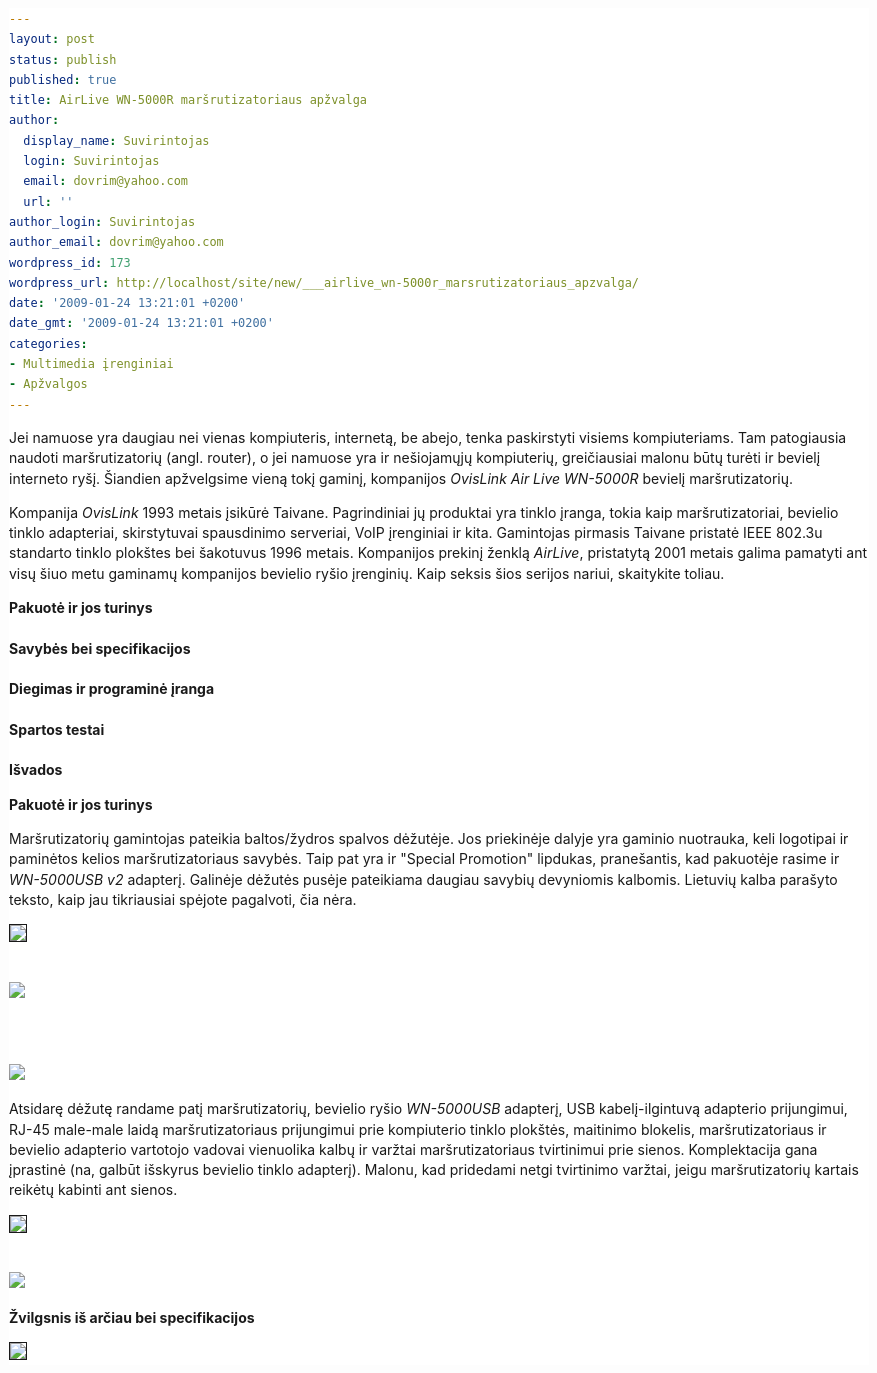 ```yaml
---
layout: post
status: publish
published: true
title: AirLive WN-5000R maršrutizatoriaus apžvalga
author:
  display_name: Suvirintojas
  login: Suvirintojas
  email: dovrim@yahoo.com
  url: ''
author_login: Suvirintojas
author_email: dovrim@yahoo.com
wordpress_id: 173
wordpress_url: http://localhost/site/new/___airlive_wn-5000r_marsrutizatoriaus_apzvalga/
date: '2009-01-24 13:21:01 +0200'
date_gmt: '2009-01-24 13:21:01 +0200'
categories:
- Multimedia įrenginiai
- Apžvalgos
---
```

<p>Jei namuose yra daugiau nei vienas kompiuteris, internetą, be abejo, tenka paskirstyti visiems kompiuteriams. Tam patogiausia naudoti maršrutizatorių (angl. router), o jei namuose yra ir nešiojamųjų kompiuterių, greičiausiai malonu būtų turėti ir bevielį interneto ryšį. Šiandien apžvelgsime vieną tokį gaminį, kompanijos <i>OvisLink Air Live WN-5000R</i> bevielį maršrutizatorių.</p>
<p>Kompanija <i>OvisLink</i> 1993 metais įsikūrė Taivane. Pagrindiniai jų produktai yra tinklo įranga, tokia kaip maršrutizatoriai, bevielio tinklo adapteriai, skirstytuvai spausdinimo serveriai, VoIP įrenginiai ir kita. Gamintojas pirmasis Taivane pristatė IEEE 802.3u standarto tinklo plokštes bei šakotuvus 1996 metais. Kompanijos prekinį ženklą <i>AirLive</i>, pristatytą 2001 metais galima pamatyti ant visų šiuo metu gaminamų kompanijos bevielio ryšio įrenginių. Kaip seksis šios serijos nariui, skaitykite toliau.</p>
<p><b>Pakuotė ir jos turinys</b><br />
<br /><b>Savybės bei specifikacijos</b><br />
<br /><b>Diegimas ir programinė įranga</b><br />
<br /><b>Spartos testai</b><br />
<br /><b>Išvados</b></p>
<p><b>Pakuotė ir jos turinys</b></p>
<p>Maršrutizatorių gamintojas pateikia baltos/žydros spalvos dėžutėje. Jos priekinėje dalyje yra gaminio nuotrauka, keli logotipai ir paminėtos kelios maršrutizatoriaus savybės. Taip pat yra ir "Special Promotion" lipdukas, pranešantis, kad pakuotėje rasime ir <i>WN-5000USB v2</i> adapterį. Galinėje dėžutės pusėje pateikiama daugiau savybių devyniomis kalbomis. Lietuvių kalba parašyto teksto, kaip jau tikriausiai spėjote pagalvoti, čia nėra.</p>
<p><a class="ns" href="http://svarke.technews.lt/Router/p/b.jpg">
<div class="imgright"><img src="http://svarke.technews.lt/Router/s/b.jpg" border="1" /></div>
<p></a><a class="ns" href="http://svarke.technews.lt/Router/p/a.jpg"><br /><img src="http://svarke.technews.lt/Router/s/a.jpg" /><br /></a><br />
<br /><a class="ns" href=" http://svarke.technews.lt/Router/p/c.jpg"><br /><img src=" http://svarke.technews.lt/Router/s/c.jpg" /><br /></a></p>
<p>Atsidarę dėžutę randame patį maršrutizatorių, bevielio ryšio <i>WN-5000USB</i> adapterį, USB kabelį-ilgintuvą adapterio prijungimui, RJ-45 male-male laidą maršrutizatoriaus prijungimui prie kompiuterio tinklo plokštės, maitinimo blokelis, maršrutizatoriaus ir bevielio adapterio vartotojo vadovai vienuolika kalbų ir varžtai maršrutizatoriaus tvirtinimui prie sienos. Komplektacija gana įprastinė (na, galbūt išskyrus bevielio tinklo adapterį). Malonu, kad pridedami netgi tvirtinimo varžtai, jeigu maršrutizatorių kartais reikėtų kabinti ant sienos.</p>
<p><a class="ns" href="http://svarke.technews.lt/Router/p/d.jpg">
<div class="imgright"><img src="http://svarke.technews.lt/Router/s/d.jpg" border="1" /></div>
<p></a><a class="ns" href="http://svarke.technews.lt/Router/p/e.jpg"><br /><img src="http://svarke.technews.lt/Router/s/e.jpg" /><br /></a></p>
<p><b>Žvilgsnis iš arčiau bei specifikacijos</b></p>
<p><a class="ns" href="http://svarke.technews.lt/Router/p/f.jpg">
<div class="imgright"><img src="http://svarke.technews.lt/Router/s/f.jpg" border="1" /></div>